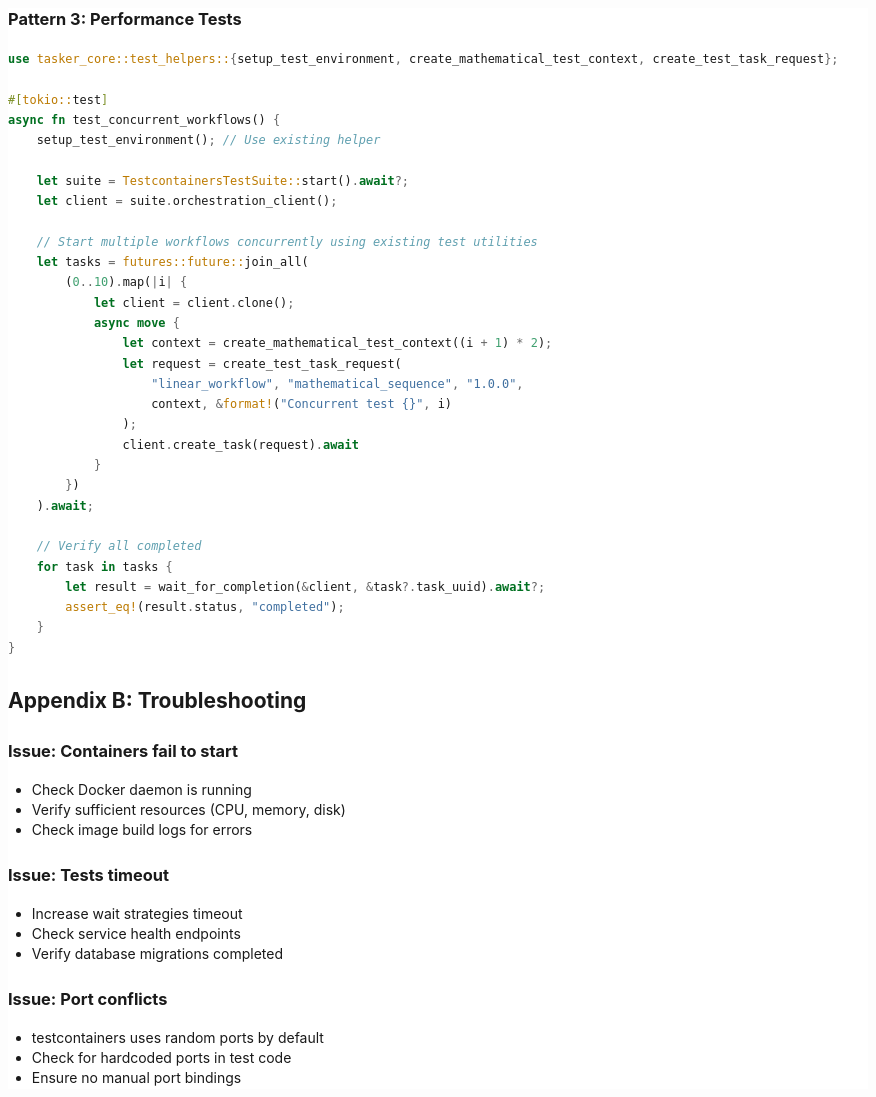 ### Pattern 3: Performance Tests

```rust
use tasker_core::test_helpers::{setup_test_environment, create_mathematical_test_context, create_test_task_request};

#[tokio::test]
async fn test_concurrent_workflows() {
    setup_test_environment(); // Use existing helper

    let suite = TestcontainersTestSuite::start().await?;
    let client = suite.orchestration_client();

    // Start multiple workflows concurrently using existing test utilities
    let tasks = futures::future::join_all(
        (0..10).map(|i| {
            let client = client.clone();
            async move {
                let context = create_mathematical_test_context((i + 1) * 2);
                let request = create_test_task_request(
                    "linear_workflow", "mathematical_sequence", "1.0.0",
                    context, &format!("Concurrent test {}", i)
                );
                client.create_task(request).await
            }
        })
    ).await;

    // Verify all completed
    for task in tasks {
        let result = wait_for_completion(&client, &task?.task_uuid).await?;
        assert_eq!(result.status, "completed");
    }
}
```

## Appendix B: Troubleshooting

### Issue: Containers fail to start
- Check Docker daemon is running
- Verify sufficient resources (CPU, memory, disk)
- Check image build logs for errors

### Issue: Tests timeout
- Increase wait strategies timeout
- Check service health endpoints
- Verify database migrations completed

### Issue: Port conflicts
- testcontainers uses random ports by default
- Check for hardcoded ports in test code
- Ensure no manual port bindings
